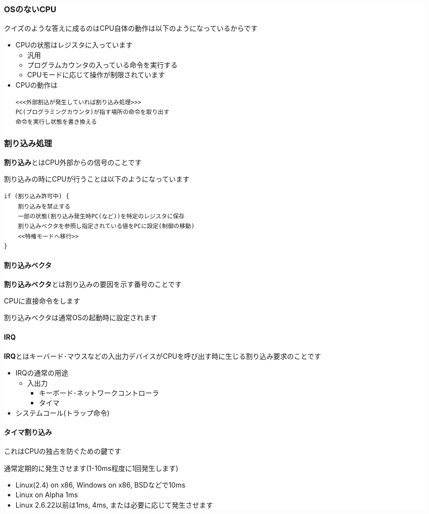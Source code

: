 ### OSのないCPU

クイズのような答えに成るのはCPU自体の動作は以下のようになっているからです

- CPUの状態はレジスタに入っています
  - 汎用
  - プログラムカウンタの入っている命令を実行する
  - CPUモードに応じて操作が制限されています
- CPUの動作は
    ```text
    <<<外部割込が発生していれば割り込み処理>>>
    PC(プログラミングカウンタ)が指す場所の命令を取り出す
    命令を実行し状態を書き換える
    ```

### 割り込み処理

**割り込み**とはCPU外部からの信号のことです

割り込みの時にCPUが行うことは以下のようになっています

```text
if (割り込み許可中) {
    割り込みを禁止する
    一部の状態(割り込み発生時PC(など))を特定のレジスタに保存
    割り込みベクタを参照し指定されている値をPCに設定(制御の移動)
    <<特権モードへ移行>>
}
```

#### 割り込みベクタ

**割り込みベクタ**とは割り込みの要因を示す番号のことです

CPUに直接命令をします

割り込みベクタは通常OSの起動時に設定されます

#### IRQ

**IRQ**とはキーバード･マウスなどの入出力デバイスがCPUを呼び出す時に生じる割り込み要求のことです

- IRQの通常の用途
  - 入出力
    - キーボード･ネットワークコントローラ
    - タイマ
- システムコール(トラップ命令)

#### タイマ割り込み

これはCPUの独占を防ぐための鍵です

通常定期的に発生させます(1-10ms程度に1回発生します)

- Linux(2.4) on x86, Windows on x86, BSDなどで10ms
- Linux on Alpha 1ms
- Linux 2.6.22以前は1ms, 4ms, または必要に応じて発生させます
